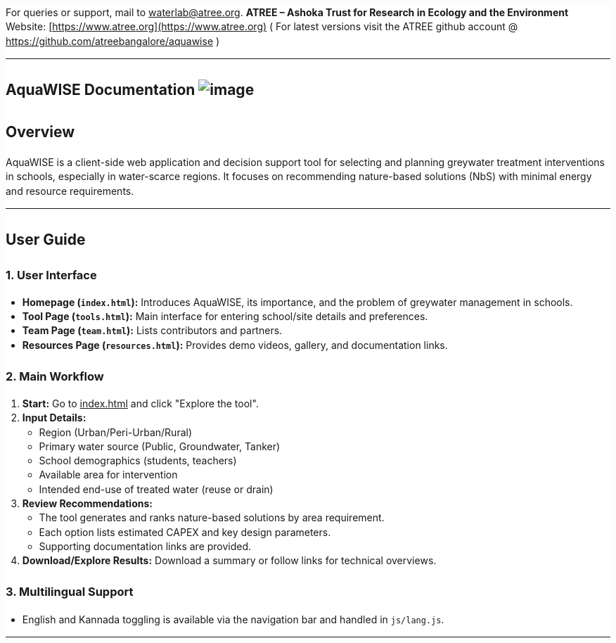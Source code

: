 For queries or support, mail to waterlab@atree.org.
**ATREE – Ashoka Trust for Research in Ecology and the Environment**  
Website: [https://www.atree.org](https://www.atree.org) 
( For latest versions visit the ATREE github account @ https://github.com/atreebangalore/aquawise )


---------------------------------------------------------------------------------------------------------------------------






## AquaWISE Documentation <img width="15" height="15" alt="image" src="https://github.com/user-attachments/assets/93b16b95-fad6-44b5-8742-1dfb27914ef4" />


## Overview

AquaWISE is a client-side web application and decision support tool for selecting and planning greywater treatment interventions in schools, especially in water-scarce regions. It focuses on recommending nature-based solutions (NbS) with minimal energy and resource requirements.

---

## User Guide

### 1. User Interface

- **Homepage (`index.html`):** Introduces AquaWISE, its importance, and the problem of greywater management in schools.
- **Tool Page (`tools.html`):** Main interface for entering school/site details and preferences.
- **Team Page (`team.html`):** Lists contributors and partners.
- **Resources Page (`resources.html`):** Provides demo videos, gallery, and documentation links.

### 2. Main Workflow

1. **Start:** Go to [index.html](index.html) and click "Explore the tool".
2. **Input Details:**
   - Region (Urban/Peri-Urban/Rural)
   - Primary water source (Public, Groundwater, Tanker)
   - School demographics (students, teachers)
   - Available area for intervention
   - Intended end-use of treated water (reuse or drain)
3. **Review Recommendations:**
   - The tool generates and ranks nature-based solutions by area requirement.
   - Each option lists estimated CAPEX and key design parameters.
   - Supporting documentation links are provided.
4. **Download/Explore Results:** Download a summary or follow links for technical overviews.

### 3. Multilingual Support

- English and Kannada toggling is available via the navigation bar and handled in `js/lang.js`.

---